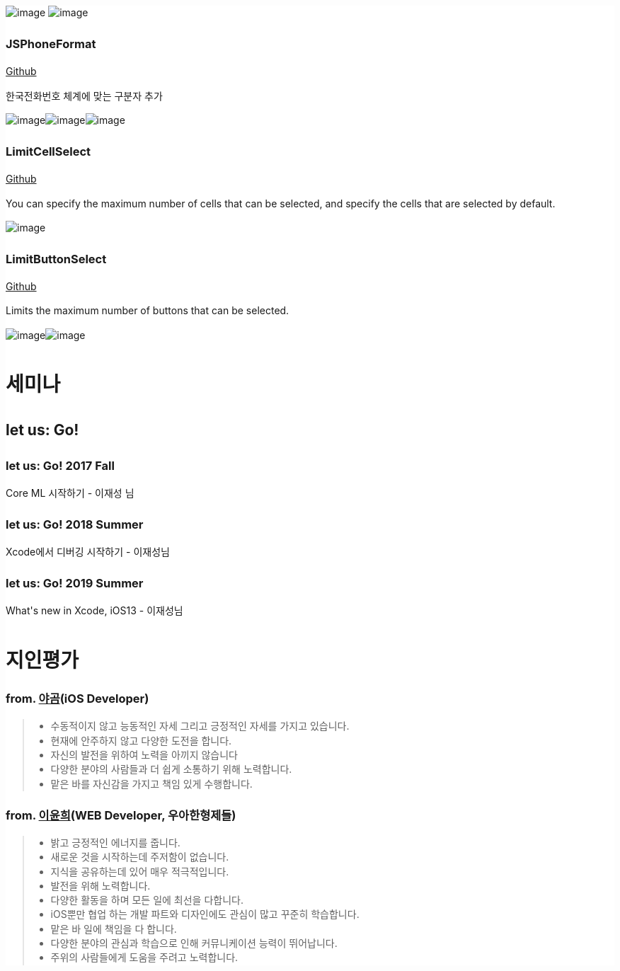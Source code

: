 <img width="200" alt="image" src="https://github.com/JeaSungLEE/PrepareCardStyleModal/blob/master/Images/fullscreen.gif">
<img width="200" alt="image" src="https://github.com/JeaSungLEE/PrepareCardStyleModal/blob/master/Images/preventslide.gif">

### JSPhoneFormat
[Github](https://github.com/JeaSungLEE/JSPhoneFormat)

한국전화번호 체계에 맞는 구분자 추가

<img width="200" alt="image" src="https://github.com/JeaSungLEE/JSPhoneFormat/blob/master/Demo/demo3.gif"><img width="200" alt="image" src="https://github.com/JeaSungLEE/JSPhoneFormat/blob/master/Demo/demo1.gif"><img width="200" alt="image" src="https://github.com/JeaSungLEE/JSPhoneFormat/blob/master/Demo/demo2.gif">

### LimitCellSelect
[Github](https://github.com/JeaSungLEE/LimitCellSelect)

You can specify the maximum number of cells that can be selected, and specify the cells that are selected by default.

<img width="200" alt="image" src="https://github.com/kaskay/LimitCellSelect/raw/master/Image/LimitCellSelect.gif">

### LimitButtonSelect
[Github](https://github.com/JeaSungLEE/LimitButtonSelect)

Limits the maximum number of buttons that can be selected.

<img width="200" alt="image" src="https://github.com/kaskay/LimitButtonSelect/raw/master/Image/limitButtonSelect.gif"><img width="200" alt="image" src="https://github.com/kaskay/LimitButtonSelect/raw/master/Image/limitButtonSelect2.gif">

# 세미나
## let us: Go!
### let us: Go! 2017 Fall
Core ML 시작하기 - 이재성 님

### let us: Go! 2018 Summer
Xcode에서 디버깅 시작하기 - 이재성님

### let us: Go! 2019 Summer
What's new in Xcode, iOS13 - 이재성님

# 지인평가
### from. [야곰](yagom.net)(iOS Developer)
> - 수동적이지 않고 능동적인 자세 그리고 긍정적인 자세를 가지고 있습니다.
> - 현재에 안주하지 않고 다양한 도전을 합니다.
> - 자신의 발전을 위하여 노력을 아끼지 않습니다
> - 다양한 분야의 사람들과 더 쉽게 소통하기 위해 노력합니다.
> - 맡은 바를 자신감을 가지고 책임 있게 수행합니다.

### from. [이윤희](https://github.com/Yuni-Q)(WEB Developer, 우아한형제들)
 > - 밝고 긍정적인 에너지를 줍니다.
 > - 새로운 것을 시작하는데 주저함이 없습니다.
 > - 지식을 공유하는데 있어 매우 적극적입니다.
 > - 발전을 위해 노력합니다.
 > - 다양한 활동을 하며 모든 일에 최선을 다합니다.
 > - iOS뿐만 협업 하는 개발 파트와 디자인에도 관심이 많고 꾸준히 학습합니다.
 > - 맡은 바 일에 책임을 다 합니다.
 > - 다양한 분야의 관심과 학습으로 인해 커뮤니케이션 능력이 뛰어납니다.
 > - 주위의 사람들에게 도움을 주려고 노력합니다.
